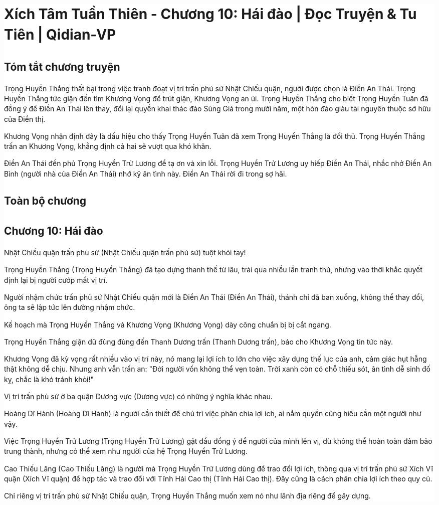 # Xích Tâm Tuần Thiên - Chương 10: Hái đào | Đọc Truyện & Tu Tiên | Qidian-VP



## Tóm tắt chương truyện

Trọng Huyền Thắng thất bại trong việc tranh đoạt vị trí trấn phủ sứ Nhật Chiếu quận, người được chọn là Điền An Thái. Trọng Huyền Thắng tức giận đến tìm Khương Vọng để trút giận, Khương Vọng an ủi. Trọng Huyền Thắng cho biết Trọng Huyền Tuân đã đồng ý để Điền An Thái lên thay, đổi lại quyền khai thác đảo Sùng Giá trong mười năm, một hòn đảo giàu tài nguyên thuộc sở hữu của Điền thị.

Khương Vọng nhận định đây là dấu hiệu cho thấy Trọng Huyền Tuân đã xem Trọng Huyền Thắng là đối thủ. Trọng Huyền Thắng trấn an Khương Vọng, khẳng định cả hai sẽ vượt qua khó khăn.

Điền An Thái đến phủ Trọng Huyền Trử Lương để tạ ơn và xin lỗi. Trọng Huyền Trử Lương uy hiếp Điền An Thái, nhắc nhở Điền An Bình (người nhà của Điền An Thái) nhớ kỹ ân tình này. Điền An Thái rời đi trong sợ hãi.


## Toàn bộ chương

## Chương 10: Hái đào

Nhật Chiếu quận trấn phủ sứ (Nhật Chiếu quận trấn phủ sứ) tuột khỏi tay!

Trọng Huyền Thắng (Trọng Huyền Thắng) đã tạo dựng thanh thế từ lâu, trải qua nhiều lần tranh thủ, nhưng vào thời khắc quyết định lại bị người cướp mất vị trí.

Người nhậm chức trấn phủ sứ Nhật Chiếu quận mới là Điền An Thái (Điền An Thái), thánh chỉ đã ban xuống, không thể thay đổi, ông ta sẽ lập tức lên đường nhậm chức.

Kế hoạch mà Trọng Huyền Thắng và Khương Vọng (Khương Vọng) dày công chuẩn bị bị cắt ngang.

Trọng Huyền Thắng giận dữ đùng đùng đến Thanh Dương trấn (Thanh Dương trấn), báo cho Khương Vọng tin tức này.

Khương Vọng đã kỳ vọng rất nhiều vào vị trí này, nó mang lại lợi ích to lớn cho việc xây dựng thế lực của anh, cảm giác hụt hẫng thật không dễ chịu. Nhưng anh vẫn trấn an: "Đời người vốn không thể vẹn toàn. Trời xanh còn có chỗ thiếu sót, ân tình dễ sinh đố kỵ, chắc là khó tránh khỏi!"

Vị trí trấn phủ sứ ở ba quận Dương vực (Dương vực) có những ý nghĩa khác nhau.

Hoàng Dĩ Hành (Hoàng Dĩ Hành) là người cần thiết để chủ trì việc phân chia lợi ích, ai nắm quyền cũng hiểu cần một người như vậy.

Việc Trọng Huyền Trử Lương (Trọng Huyền Trử Lương) gật đầu đồng ý để người của mình lên vị, dù không thể hoàn toàn đảm bảo trung thành, nhưng có thể xem như người của hệ Trọng Huyền Trử Lương.

Cao Thiếu Lăng (Cao Thiếu Lăng) là người mà Trọng Huyền Trử Lương dùng để trao đổi lợi ích, thông qua vị trí trấn phủ sứ Xích Vĩ quận (Xích Vĩ quận) để hợp tác và trao đổi với Tĩnh Hải Cao thị (Tĩnh Hải Cao thị). Đây cũng là cách phân chia lợi ích theo quy củ.

Chỉ riêng vị trí trấn phủ sứ Nhật Chiếu quận, Trọng Huyền Thắng muốn xem nó như lãnh địa riêng để gây dựng.
